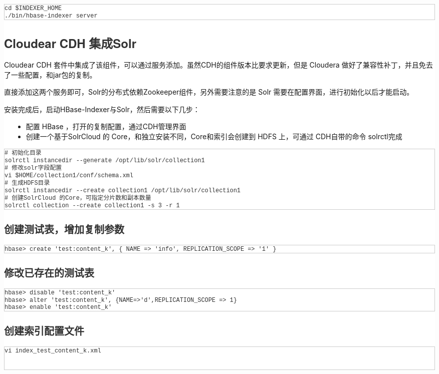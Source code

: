 <pre style="overflow:auto;font-family:Menlo, Monaco, Consolas, 'Courier New', monospace;line-height:1;color:rgb(51,51,51);border-width:1px;border-style:solid;border-color:rgb(204,204,204);"><code style="font-family:'Source Code Pro', Consolas, Menlo, Monaco, 'Courier New', monospace;color:inherit;background-color:transparent;">cd $INDEXER_HOME
./bin/hbase-indexer server
</code></pre>
<h2 id="toc_7" style="font-family:'Helvetica Neue', Helvetica, Arial, sans-serif;line-height:1.1;color:rgb(51,51,51);font-size:24px;">
Cloudear CDH 集成Solr</h2>
<p>Cloudear CDH 套件中集成了该组件，可以通过服务添加。虽然CDH的组件版本比要求更新，但是 Cloudera 做好了兼容性补丁，并且免去了一些配置，和jar包的复制。</p>
<p>直接添加这两个服务即可，Solr的分布式依赖Zookeeper组件，另外需要注意的是 Solr 需要在配置界面，进行初始化以后才能启动。</p>
<p>安装完成后，启动HBase-Indexer与Solr，然后需要以下几步：</p>
<ul style="margin-left:20px;"><li>配置 HBase ，打开的复制配置，通过CDH管理界面</li><li>创建一个基于SolrCloud 的 Core，和独立安装不同，Core和索引会创建到 HDFS 上，可通过 CDH自带的命令 solrctl完成</li></ul><pre style="overflow:auto;font-family:Menlo, Monaco, Consolas, 'Courier New', monospace;line-height:1;color:rgb(51,51,51);border-width:1px;border-style:solid;border-color:rgb(204,204,204);"><code style="font-family:'Source Code Pro', Consolas, Menlo, Monaco, 'Courier New', monospace;color:inherit;background-color:transparent;"># 初始化目录
solrctl instancedir --generate /opt/lib/solr/collection1
# 修改solr字段配置
vi $HOME/collection1/conf/schema.xml
# 生成HDFS目录
solrctl instancedir --create collection1 /opt/lib/solr/collection1
# 创建SolrCloud 的Core，可指定分片数和副本数量
solrctl collection --create collection1 -s 3 -r 1
</code></pre>
<h3 id="toc_8" style="font-family:'Helvetica Neue', Helvetica, Arial, sans-serif;line-height:1.1;color:rgb(51,51,51);font-size:20px;">
创建测试表，增加复制参数</h3>
<pre style="overflow:auto;font-family:Menlo, Monaco, Consolas, 'Courier New', monospace;line-height:1;color:rgb(51,51,51);border-width:1px;border-style:solid;border-color:rgb(204,204,204);"><code style="font-family:'Source Code Pro', Consolas, Menlo, Monaco, 'Courier New', monospace;color:inherit;background-color:transparent;">hbase&gt; create 'test:content_k', { NAME =&gt; 'info', REPLICATION_SCOPE =&gt; '1' }
</code></pre>
<h3 id="toc_9" style="font-family:'Helvetica Neue', Helvetica, Arial, sans-serif;line-height:1.1;color:rgb(51,51,51);font-size:20px;">
修改已存在的测试表</h3>
<pre style="overflow:auto;font-family:Menlo, Monaco, Consolas, 'Courier New', monospace;line-height:1;color:rgb(51,51,51);border-width:1px;border-style:solid;border-color:rgb(204,204,204);"><code style="font-family:'Source Code Pro', Consolas, Menlo, Monaco, 'Courier New', monospace;color:inherit;background-color:transparent;">hbase&gt; disable 'test:content_k'
hbase&gt; alter 'test:content_k', {NAME=&gt;'d',REPLICATION_SCOPE =&gt; 1}
hbase&gt; enable 'test:content_k'
</code></pre>
<h3 id="toc_10" style="font-family:'Helvetica Neue', Helvetica, Arial, sans-serif;line-height:1.1;color:rgb(51,51,51);font-size:20px;">
创建索引配置文件</h3>
<pre style="overflow:auto;font-family:Menlo, Monaco, Consolas, 'Courier New', monospace;line-height:1;color:rgb(51,51,51);border-width:1px;border-style:solid;border-color:rgb(204,204,204);"><code style="font-family:'Source Code Pro', Consolas, Menlo, Monaco, 'Courier New', monospace;color:inherit;background-color:transparent;">vi index_test_content_k.xml
